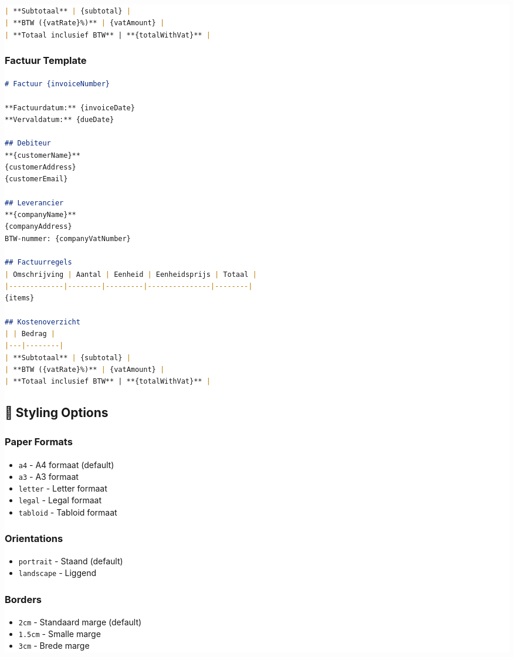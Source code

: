 ```markdown
| **Subtotaal** | {subtotal} |
| **BTW ({vatRate}%)** | {vatAmount} |
| **Totaal inclusief BTW** | **{totalWithVat}** |
```

### **Factuur Template**

```markdown
# Factuur {invoiceNumber}

**Factuurdatum:** {invoiceDate}
**Vervaldatum:** {dueDate}

## Debiteur
**{customerName}**
{customerAddress}
{customerEmail}

## Leverancier
**{companyName}**
{companyAddress}
BTW-nummer: {companyVatNumber}

## Factuurregels
| Omschrijving | Aantal | Eenheid | Eenheidsprijs | Totaal |
|-------------|--------|---------|---------------|--------|
{items}

## Kostenoverzicht
| | Bedrag |
|---|--------|
| **Subtotaal** | {subtotal} |
| **BTW ({vatRate}%)** | {vatAmount} |
| **Totaal inclusief BTW** | **{totalWithVat}** |
```

## 🎨 Styling Options

### **Paper Formats**
- `a4` - A4 formaat (default)
- `a3` - A3 formaat
- `letter` - Letter formaat
- `legal` - Legal formaat
- `tabloid` - Tabloid formaat

### **Orientations**
- `portrait` - Staand (default)
- `landscape` - Liggend

### **Borders**
- `2cm` - Standaard marge (default)
- `1.5cm` - Smalle marge
- `3cm` - Brede marge
